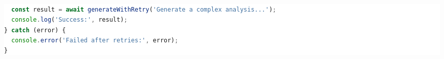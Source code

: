 ```typescript
  const result = await generateWithRetry('Generate a complex analysis...');
  console.log('Success:', result);
} catch (error) {
  console.error('Failed after retries:', error);
}
```